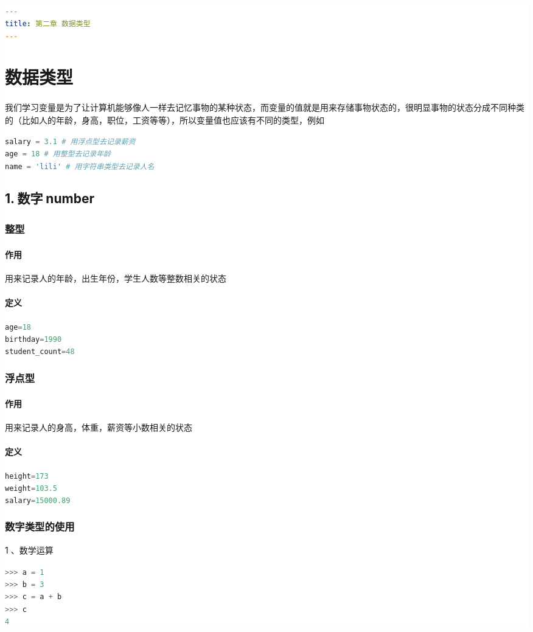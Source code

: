 ```yaml
---
title: 第二章 数据类型
---
```


# 数据类型

我们学习变量是为了让计算机能够像人一样去记忆事物的某种状态，而变量的值就是用来存储事物状态的，很明显事物的状态分成不同种类的（比如人的年龄，身高，职位，工资等等），所以变量值也应该有不同的类型，例如

```python
salary = 3.1 # 用浮点型去记录薪资
age = 18 # 用整型去记录年龄
name = 'lili' # 用字符串类型去记录人名
```

## 1. 数字 number

### 整型

#### 作用

用来记录人的年龄，出生年份，学生人数等整数相关的状态

#### 定义

```python
age=18
birthday=1990
student_count=48
```

### 浮点型

#### 作用

用来记录人的身高，体重，薪资等小数相关的状态

#### 定义

```python
height=173
weight=103.5
salary=15000.89
```

### 数字类型的使用

1 、数学运算

```python
>>> a = 1
>>> b = 3
>>> c = a + b
>>> c
4
```
